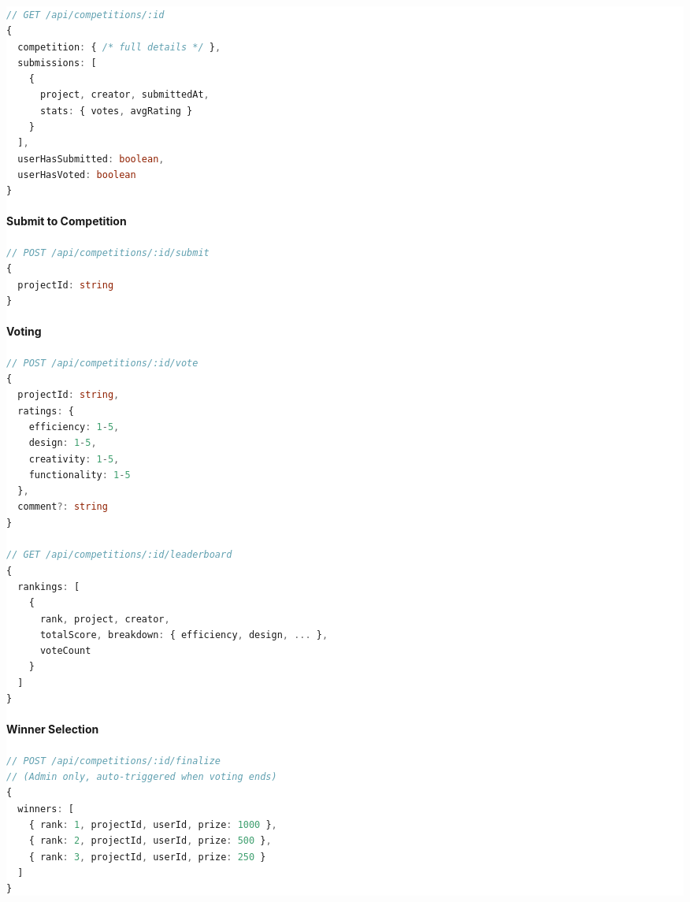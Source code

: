 ```typescript
// GET /api/competitions/:id
{
  competition: { /* full details */ },
  submissions: [
    {
      project, creator, submittedAt,
      stats: { votes, avgRating }
    }
  ],
  userHasSubmitted: boolean,
  userHasVoted: boolean
}
```

#### Submit to Competition
```typescript
// POST /api/competitions/:id/submit
{
  projectId: string
}
```

#### Voting
```typescript
// POST /api/competitions/:id/vote
{
  projectId: string,
  ratings: {
    efficiency: 1-5,
    design: 1-5,
    creativity: 1-5,
    functionality: 1-5
  },
  comment?: string
}

// GET /api/competitions/:id/leaderboard
{
  rankings: [
    {
      rank, project, creator,
      totalScore, breakdown: { efficiency, design, ... },
      voteCount
    }
  ]
}
```

#### Winner Selection
```typescript
// POST /api/competitions/:id/finalize
// (Admin only, auto-triggered when voting ends)
{
  winners: [
    { rank: 1, projectId, userId, prize: 1000 },
    { rank: 2, projectId, userId, prize: 500 },
    { rank: 3, projectId, userId, prize: 250 }
  ]
}
```
